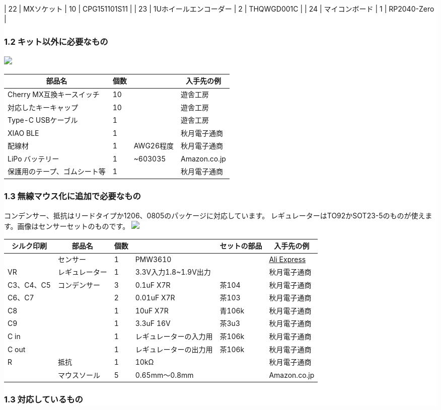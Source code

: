| 22  | MXソケット       | 10  | CPG151101S11  |
| 23  | 1Uホイールエンコーダー | 2   | THQWGD001C    |
| 24  | マイコンボード      | 1   | RP2040-Zero   |

### 1.2 キット以外に必要なもの
![](img/IMG/IMG_1192.jpg)

| 部品名               | 個数  |         | 入手先の例        |
| ----------------- | --- | ------- | ------------ |
| Cherry MX互換キースイッチ | 10  |         | 遊舎工房         |
| 対応したキーキャップ        | 10  |         | 遊舎工房         |
| Type-C USBケーブル    | 1   |         | 遊舎工房         |
| XIAO BLE          | 1   |         | 秋月電子通商       |
| 配線材               | 1   | AWG26程度 | 秋月電子通商       |
| LiPo バッテリー        | 1   | ~603035 | Amazon.co.jp |
| 保護用のテープ、ゴムシート等    | 1   |         | 秋月電子通商       |

### 1.3 無線マウス化に追加で必要なもの
コンデンサー、抵抗はリードタイプか1206、0805のパッケージに対応しています。
レギュレーターはTO92かSOT23-5のものが使えます。画像はセンサーセットのものです。
![](img/IMG/IMG_1149.jpg)

| シルク印刷    | 部品名     | 個数  |                  | セットの部品 | 入手先の例                                                             |
| -------- | ------- | --- | ---------------- | ------ | ----------------------------------------------------------------- |
|          | センサー    | 1   | PMW3610          |        | [Ali Express](https://ja.aliexpress.com/w/wholesale-pmw3610.html) |
| VR       | レギュレーター | 1   | 3.3V入力1.8~1.9V出力 |        | 秋月電子通商                                                            |
| C3、C4、C5 | コンデンサー  | 3   | 0.1uF X7R        | 茶104   | 秋月電子通商                                                            |
| C6、C7    |         | 2   | 0.01uF X7R       | 茶103   | 秋月電子通商                                                            |
| C8       |         | 1   | 10uF X7R         | 青106k  | 秋月電子通商                                                            |
| C9       |         | 1   | 3.3uF 16V        | 茶3u3   | 秋月電子通商                                                            |
| C in     |         | 1   | レギュレーターの入力用      | 茶106k  | 秋月電子通商                                                            |
| C out    |         | 1   | レギュレーターの出力用      | 茶106k  | 秋月電子通商                                                            |
| R        | 抵抗      | 1   | 10kΩ             |        | 秋月電子通商                                                            |
|          | マウスソール  | 5   | 0.65mm〜0.8mm     |        | Amazon.co.jp                                                      |

### 1.3 対応しているもの
